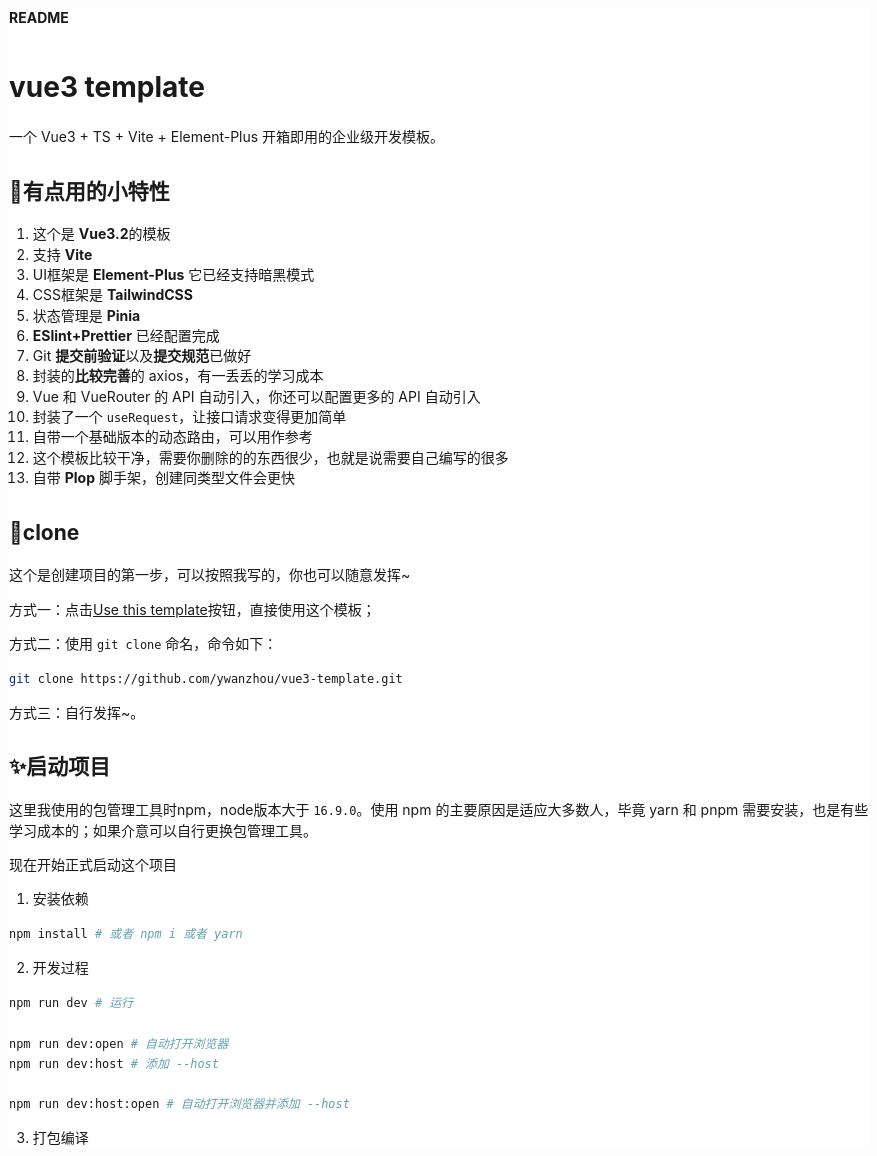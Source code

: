 #### README
# vue3 template

一个 Vue3 + TS + Vite + Element-Plus 开箱即用的企业级开发模板。


## 🎉有点用的小特性

1. 这个是 **Vue3.2**的模板
2. 支持 **Vite**
3. UI框架是 **Element-Plus** 它已经支持暗黑模式
4. CSS框架是 **TailwindCSS**
5. 状态管理是 **Pinia**
6. **ESlint+Prettier** 已经配置完成
7. Git **提交前验证**以及**提交规范**已做好
8. 封装的**比较完善**的 axios，有一丢丢的学习成本
9. Vue 和 VueRouter 的 API 自动引入，你还可以配置更多的 API 自动引入
10. 封装了一个 `useRequest`，让接口请求变得更加简单
11. 自带一个基础版本的动态路由，可以用作参考
12. 这个模板比较干净，需要你删除的的东西很少，也就是说需要自己编写的很多
13. 自带 **Plop** 脚手架，创建同类型文件会更快


## 🐉clone

这个是创建项目的第一步，可以按照我写的，你也可以随意发挥~

方式一：点击[Use this template](https://github.com/ywanzhou/vue3-template/generate)按钮，直接使用这个模板；

方式二：使用 `git clone` 命名，命令如下：
```bash
git clone https://github.com/ywanzhou/vue3-template.git
```

方式三：自行发挥~。

## ✨启动项目

这里我使用的包管理工具时npm，node版本大于 `16.9.0`。使用 npm 的主要原因是适应大多数人，毕竟 yarn 和 pnpm 需要安装，也是有些学习成本的；如果介意可以自行更换包管理工具。

现在开始正式启动这个项目

1. 安装依赖
```bash
npm install # 或者 npm i 或者 yarn
```
2. 开发过程
```bash
npm run dev # 运行

npm run dev:open # 自动打开浏览器
npm run dev:host # 添加 --host

npm run dev:host:open # 自动打开浏览器并添加 --host

```
3. 打包编译
